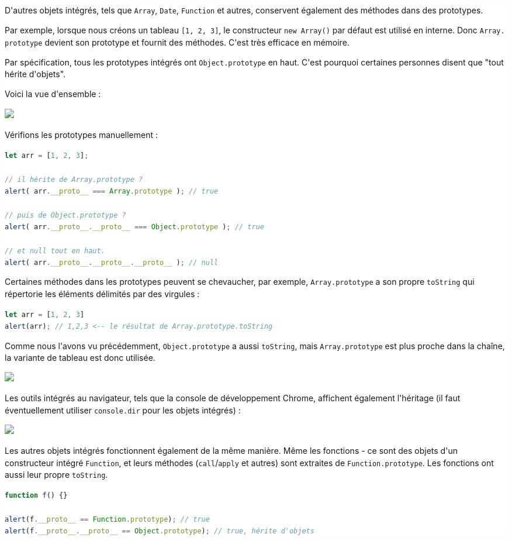 D'autres objets intégrés, tels que `Array`, `Date`, `Function` et autres, conservent également des méthodes dans des prototypes.

Par exemple, lorsque nous créons un tableau `[1, 2, 3]`, le constructeur `new Array()` par défaut est utilisé en interne. Donc `Array.prototype` devient son prototype et fournit des méthodes. C'est très efficace en mémoire.

Par spécification, tous les prototypes intégrés ont `Object.prototype` en haut. C'est pourquoi certaines personnes disent que "tout hérite d'objets".

Voici la vue d'ensemble :

![](native-prototypes-classes.svg)

Vérifions les prototypes manuellement :

```js run
let arr = [1, 2, 3];

// il hérite de Array.prototype ?
alert( arr.__proto__ === Array.prototype ); // true

// puis de Object.prototype ?
alert( arr.__proto__.__proto__ === Object.prototype ); // true

// et null tout en haut.
alert( arr.__proto__.__proto__.__proto__ ); // null
```

Certaines méthodes dans les prototypes peuvent se chevaucher, par exemple, `Array.prototype` a son propre `toString` qui répertorie les éléments délimités par des virgules :

```js run
let arr = [1, 2, 3]
alert(arr); // 1,2,3 <-- le résultat de Array.prototype.toString
```

Comme nous l'avons vu précédemment, `Object.prototype` a aussi `toString`, mais `Array.prototype` est plus proche dans la chaîne, la variante de tableau est donc utilisée.

![](native-prototypes-array-tostring.svg)

Les outils intégrés au navigateur, tels que la console de développement Chrome, affichent également l'héritage (il faut éventuellement utiliser `console.dir` pour les objets intégrés) :

![](console_dir_array.png)

Les autres objets intégrés fonctionnent également de la même manière. Même les fonctions - ce sont des objets d'un constructeur intégré `Function`, et leurs méthodes (`call`/`apply` et autres) sont extraites de `Function.prototype`. Les fonctions ont aussi leur propre `toString`.

```js run
function f() {}

alert(f.__proto__ == Function.prototype); // true
alert(f.__proto__.__proto__ == Object.prototype); // true, hérite d'objets
```
